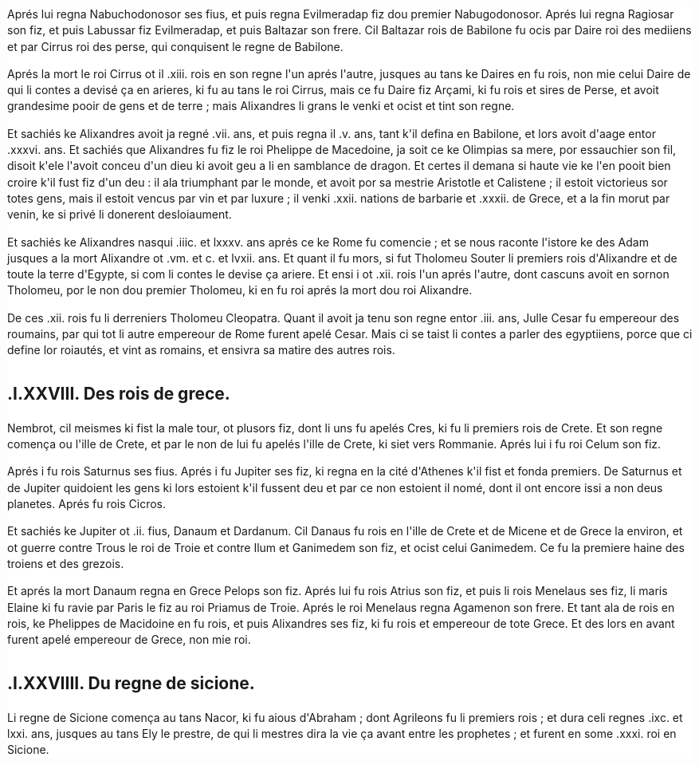 Aprés lui regna Nabuchodonosor ses fius, et puis regna Evilmeradap fiz dou premier Nabugodonosor. Aprés lui regna Ragiosar son fiz, et puis Labussar fiz Evilmeradap, et puis Baltazar son frere. Cil Baltazar rois de Babilone fu ocis par Daire roi des mediiens et par Cirrus roi des perse, qui conquisent le regne de Babilone.

Aprés la mort le roi Cirrus ot il .xiii. rois en son regne l'un aprés l'autre, jusques au tans ke Daires en fu rois, non mie celui Daire de qui li contes a devisé ça en arieres, ki fu au tans le roi Cirrus, mais ce fu Daire fiz Arçami, ki fu rois et sires de Perse, et avoit grandesime pooir de gens et de terre ; mais Alixandres li grans le venki et ocist et tint son regne.

Et sachiés ke Alixandres avoit ja regné .vii. ans, et puis regna il .v. ans, tant k'il defina en Babilone, et lors avoit d'aage entor .xxxvi. ans. Et sachiés que Alixandres fu fiz le roi Phelippe de Macedoine, ja soit ce ke Olimpias sa mere, por essauchier son fil, disoit k'ele l'avoit conceu d'un dieu ki avoit geu a li en samblance de dragon. Et certes il demana si haute vie ke l'en pooit bien croire k'il fust fiz d'un deu : il ala triumphant par le monde, et avoit por sa mestrie Aristotle et Calistene ; il estoit victorieus sor totes gens, mais il estoit vencus par vin et par luxure ; il venki .xxii. nations de barbarie et .xxxii. de Grece, et a la fin morut par venin, ke si privé li donerent desloiaument.

Et sachiés ke Alixandres nasqui .iiic. et lxxxv. ans aprés ce ke Rome fu comencie ; et se nous raconte l'istore ke des Adam jusques a la mort Alixandre ot .vm. et c. et lvxii. ans. Et quant il fu mors, si fut Tholomeu Souter li premiers rois d'Alixandre et de toute la terre d'Egypte, si com li contes le devise ça ariere. Et ensi i ot .xii. rois l'un aprés l'autre, dont cascuns avoit en sornon Tholomeu, por le non dou premier Tholomeu, ki en fu roi aprés la mort dou roi Alixandre.

De ces .xii. rois fu li derreniers Tholomeu Cleopatra. Quant il avoit ja tenu son regne entor .iii. ans, Julle Cesar fu empereour des roumains, par qui tot li autre empereour de Rome furent apelé Cesar. Mais ci se taist li contes a parler des egyptiiens, porce que ci define lor roiautés, et vint as romains, et ensivra sa matire des autres rois.


## .I.XXVIII. Des rois de grece.

Nembrot, cil meismes ki fist la male tour, ot plusors fiz, dont li uns fu apelés Cres, ki fu li premiers rois de Crete. Et son regne comença ou l'ille de Crete, et par le non de lui fu apelés l'ille de Crete, ki siet vers Rommanie. Aprés lui i fu roi Celum son fiz.

Aprés i fu rois Saturnus ses fius. Aprés i fu Jupiter ses fiz, ki regna en la cité d'Athenes k'il fist et fonda premiers. De Saturnus et de Jupiter quidoient les gens ki lors estoient k'il fussent deu et par ce non estoient il nomé, dont il ont encore issi a non deus planetes. Aprés fu rois Cicros.

Et sachiés ke Jupiter ot .ii. fius, Danaum et Dardanum. Cil Danaus fu rois en l'ille de Crete et de Micene et de Grece la environ, et ot guerre contre Trous le roi de Troie et contre Ilum et Ganimedem son fiz, et ocist celui Ganimedem. Ce fu la premiere haine des troiens et des grezois.

Et aprés la mort Danaum regna en Grece Pelops son fiz. Aprés lui fu rois Atrius son fiz, et puis li rois Menelaus ses fiz, li maris Elaine ki fu ravie par Paris le fiz au roi Priamus de Troie. Aprés le roi Menelaus regna Agamenon son frere. Et tant ala de rois en rois, ke Phelippes de Macidoine en fu rois, et puis Alixandres ses fiz, ki fu rois et empereour de tote Grece. Et des lors en avant furent apelé empereour de Grece, non mie roi.


## .I.XXVIIII. Du regne de sicione.

Li regne de Sicione comença au tans Nacor, ki fu aious d'Abraham ; dont Agrileons fu li premiers rois ; et dura celi regnes .ixc. et lxxi. ans, jusques au tans Ely le prestre, de qui li mestres dira la vie ça avant entre les prophetes ; et furent en some .xxxi. roi en Sicione.
